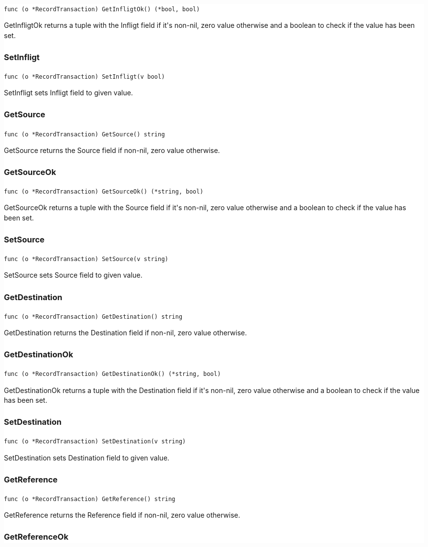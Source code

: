 `func (o *RecordTransaction) GetInfligtOk() (*bool, bool)`

GetInfligtOk returns a tuple with the Infligt field if it's non-nil, zero value otherwise
and a boolean to check if the value has been set.

### SetInfligt

`func (o *RecordTransaction) SetInfligt(v bool)`

SetInfligt sets Infligt field to given value.


### GetSource

`func (o *RecordTransaction) GetSource() string`

GetSource returns the Source field if non-nil, zero value otherwise.

### GetSourceOk

`func (o *RecordTransaction) GetSourceOk() (*string, bool)`

GetSourceOk returns a tuple with the Source field if it's non-nil, zero value otherwise
and a boolean to check if the value has been set.

### SetSource

`func (o *RecordTransaction) SetSource(v string)`

SetSource sets Source field to given value.


### GetDestination

`func (o *RecordTransaction) GetDestination() string`

GetDestination returns the Destination field if non-nil, zero value otherwise.

### GetDestinationOk

`func (o *RecordTransaction) GetDestinationOk() (*string, bool)`

GetDestinationOk returns a tuple with the Destination field if it's non-nil, zero value otherwise
and a boolean to check if the value has been set.

### SetDestination

`func (o *RecordTransaction) SetDestination(v string)`

SetDestination sets Destination field to given value.


### GetReference

`func (o *RecordTransaction) GetReference() string`

GetReference returns the Reference field if non-nil, zero value otherwise.

### GetReferenceOk
